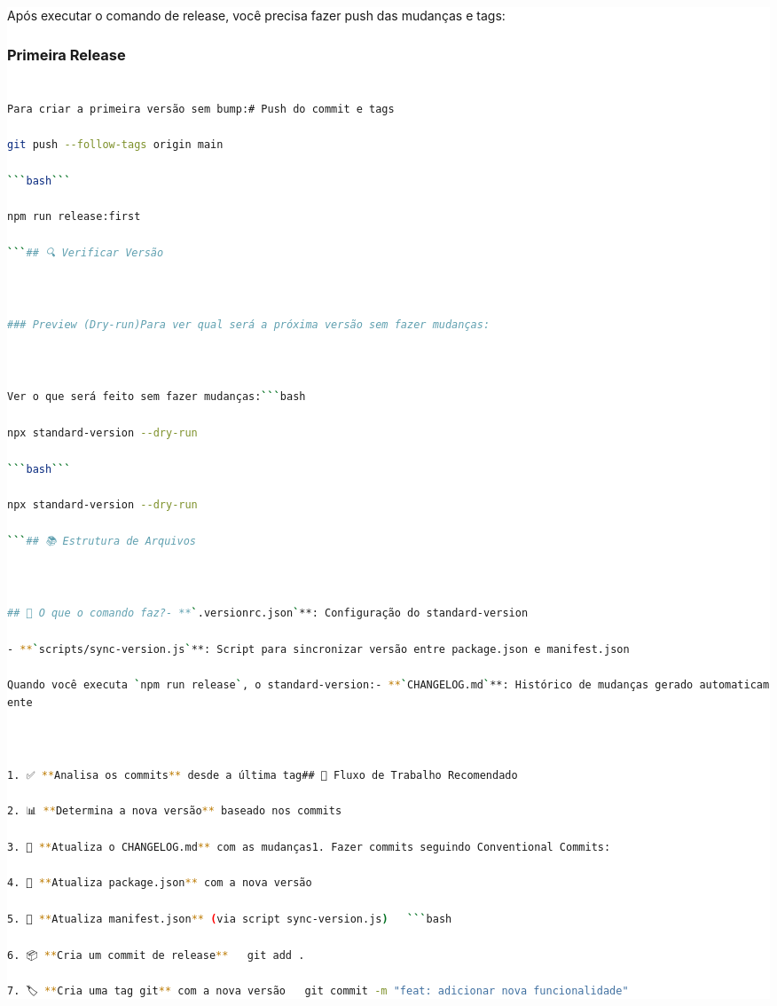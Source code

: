 Após executar o comando de release, você precisa fazer push das mudanças e tags:

### Primeira Release

````bash

Para criar a primeira versão sem bump:# Push do commit e tags

git push --follow-tags origin main

```bash```

npm run release:first

```## 🔍 Verificar Versão



### Preview (Dry-run)Para ver qual será a próxima versão sem fazer mudanças:



Ver o que será feito sem fazer mudanças:```bash

npx standard-version --dry-run

```bash```

npx standard-version --dry-run

```## 📚 Estrutura de Arquivos



## 🔧 O que o comando faz?- **`.versionrc.json`**: Configuração do standard-version

- **`scripts/sync-version.js`**: Script para sincronizar versão entre package.json e manifest.json

Quando você executa `npm run release`, o standard-version:- **`CHANGELOG.md`**: Histórico de mudanças gerado automaticamente



1. ✅ **Analisa os commits** desde a última tag## 🎯 Fluxo de Trabalho Recomendado

2. 📊 **Determina a nova versão** baseado nos commits

3. 📝 **Atualiza o CHANGELOG.md** com as mudanças1. Fazer commits seguindo Conventional Commits:

4. 🔄 **Atualiza package.json** com a nova versão

5. 🔄 **Atualiza manifest.json** (via script sync-version.js)   ```bash

6. 📦 **Cria um commit de release**   git add .

7. 🏷️ **Cria uma tag git** com a nova versão   git commit -m "feat: adicionar nova funcionalidade"

````
